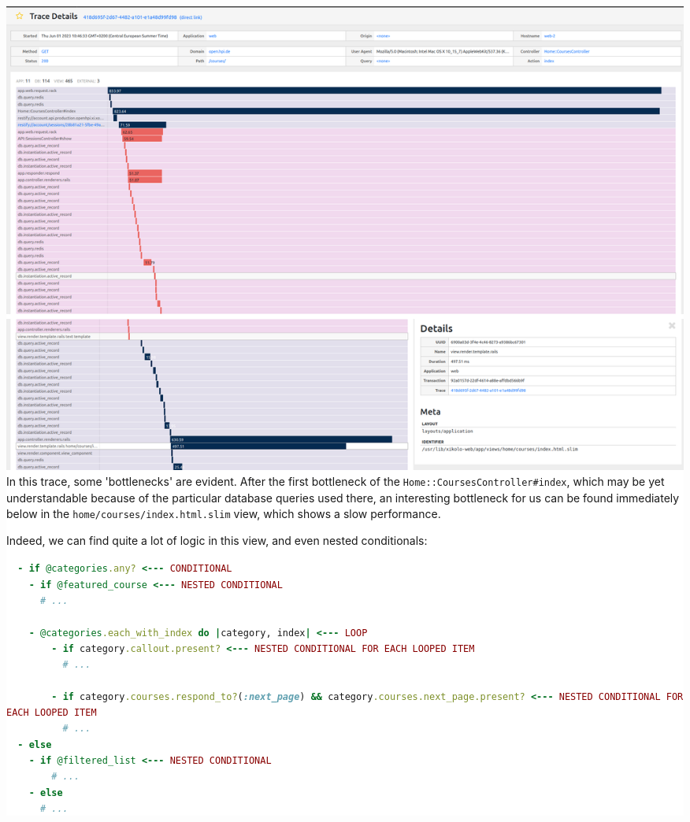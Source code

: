 ![Mnemosysne trace part 1](mnemosyne_trace_part1.png)
![Mnemosysne trace part 2](mnemosyne_trace_part2.png)
In this trace, some 'bottlenecks' are evident.
After the first bottleneck of the `Home::CoursesController#index`, which may be yet understandable because of the particular database queries used there, an interesting bottleneck for us can be found immediately below in the `home/courses/index.html.slim` view, which shows a slow performance.

Indeed, we can find quite a lot of logic in this view, and even nested conditionals:

```ruby
  - if @categories.any? <--- CONDITIONAL
    - if @featured_course <--- NESTED CONDITIONAL
      # ...

    - @categories.each_with_index do |category, index| <--- LOOP
        - if category.callout.present? <--- NESTED CONDITIONAL FOR EACH LOOPED ITEM
          # ...

        - if category.courses.respond_to?(:next_page) && category.courses.next_page.present? <--- NESTED CONDITIONAL FOR EACH LOOPED ITEM
          # ...
  - else
    - if @filtered_list <--- NESTED CONDITIONAL
        # ...
    - else
      # ...
```
